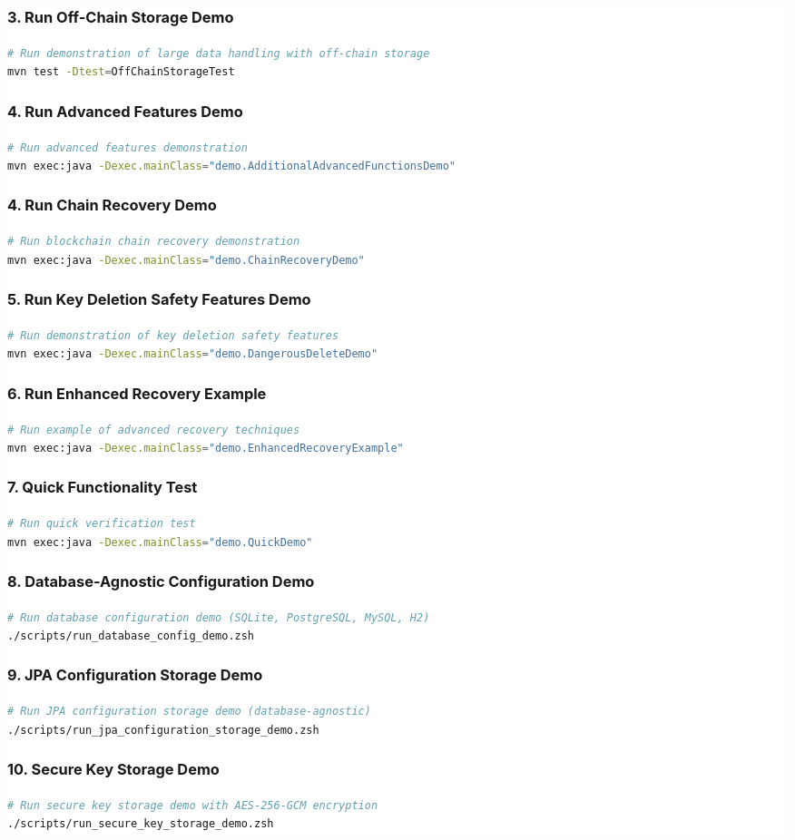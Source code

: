 ### 3. Run Off-Chain Storage Demo
```zsh
# Run demonstration of large data handling with off-chain storage
mvn test -Dtest=OffChainStorageTest
```

### 4. Run Advanced Features Demo
```zsh
# Run advanced features demonstration
mvn exec:java -Dexec.mainClass="demo.AdditionalAdvancedFunctionsDemo"
```

### 4. Run Chain Recovery Demo
```zsh
# Run blockchain chain recovery demonstration
mvn exec:java -Dexec.mainClass="demo.ChainRecoveryDemo"
```

### 5. Run Key Deletion Safety Features Demo
```zsh
# Run demonstration of key deletion safety features
mvn exec:java -Dexec.mainClass="demo.DangerousDeleteDemo"
```

### 6. Run Enhanced Recovery Example
```zsh
# Run example of advanced recovery techniques
mvn exec:java -Dexec.mainClass="demo.EnhancedRecoveryExample"
```

### 7. Quick Functionality Test
```zsh
# Run quick verification test
mvn exec:java -Dexec.mainClass="demo.QuickDemo"
```

### 8. Database-Agnostic Configuration Demo
```zsh
# Run database configuration demo (SQLite, PostgreSQL, MySQL, H2)
./scripts/run_database_config_demo.zsh
```

### 9. JPA Configuration Storage Demo
```zsh
# Run JPA configuration storage demo (database-agnostic)
./scripts/run_jpa_configuration_storage_demo.zsh
```

### 10. Secure Key Storage Demo
```zsh
# Run secure key storage demo with AES-256-GCM encryption
./scripts/run_secure_key_storage_demo.zsh
```
